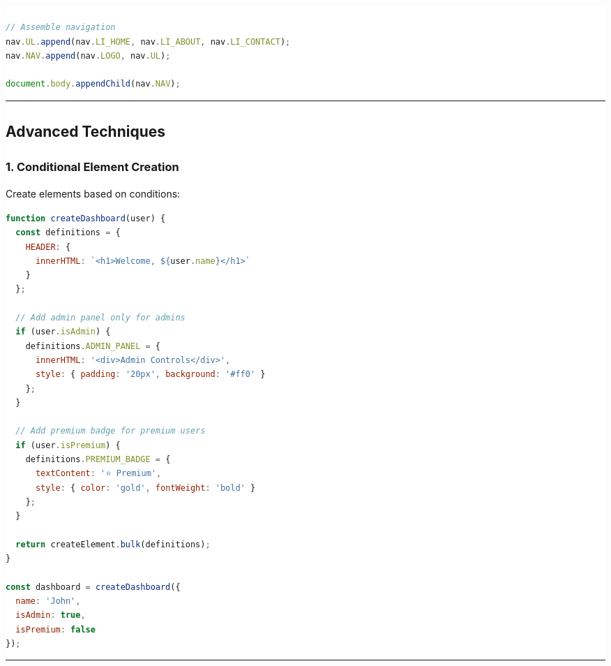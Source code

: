 ```javascript

// Assemble navigation
nav.UL.append(nav.LI_HOME, nav.LI_ABOUT, nav.LI_CONTACT);
nav.NAV.append(nav.LOGO, nav.UL);

document.body.appendChild(nav.NAV);
```

---

## Advanced Techniques

### 1. Conditional Element Creation

Create elements based on conditions:

```javascript
function createDashboard(user) {
  const definitions = {
    HEADER: {
      innerHTML: `<h1>Welcome, ${user.name}</h1>`
    }
  };
  
  // Add admin panel only for admins
  if (user.isAdmin) {
    definitions.ADMIN_PANEL = {
      innerHTML: '<div>Admin Controls</div>',
      style: { padding: '20px', background: '#ff0' }
    };
  }
  
  // Add premium badge for premium users
  if (user.isPremium) {
    definitions.PREMIUM_BADGE = {
      textContent: '⭐ Premium',
      style: { color: 'gold', fontWeight: 'bold' }
    };
  }
  
  return createElement.bulk(definitions);
}

const dashboard = createDashboard({
  name: 'John',
  isAdmin: true,
  isPremium: false
});
```

---

